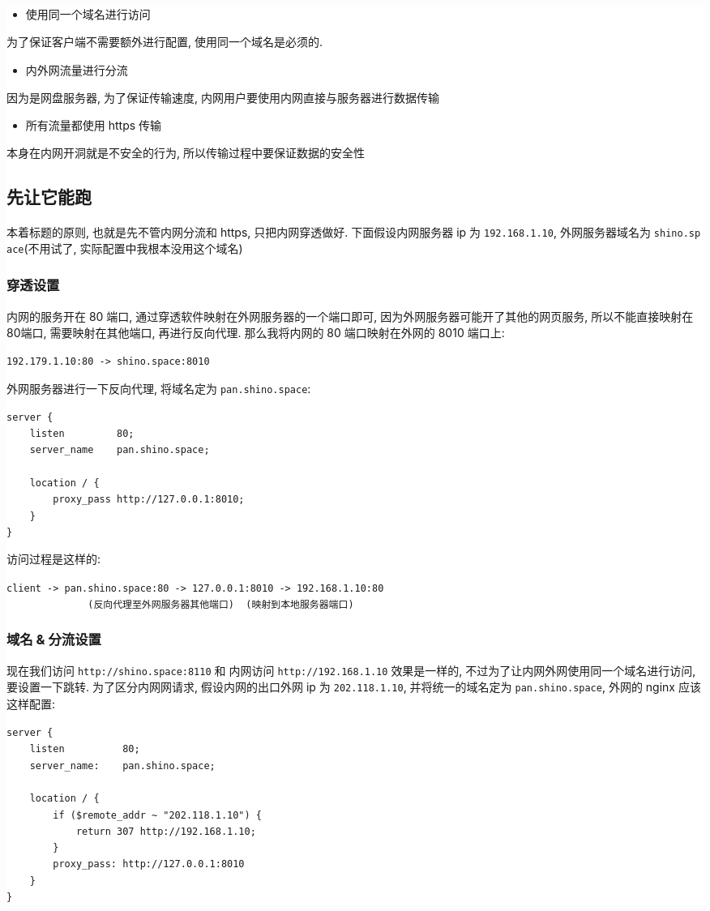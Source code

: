 - 使用同一个域名进行访问

为了保证客户端不需要额外进行配置, 使用同一个域名是必须的.

- 内外网流量进行分流

因为是网盘服务器, 为了保证传输速度, 内网用户要使用内网直接与服务器进行数据传输

- 所有流量都使用 https 传输

本身在内网开洞就是不安全的行为, 所以传输过程中要保证数据的安全性

## 先让它能跑

本着标题的原则, 也就是先不管内网分流和 https, 只把内网穿透做好. 下面假设内网服务器 ip 为 `192.168.1.10`, 外网服务器域名为 `shino.space`(不用试了, 实际配置中我根本没用这个域名)

### 穿透设置

内网的服务开在 80 端口, 通过穿透软件映射在外网服务器的一个端口即可, 因为外网服务器可能开了其他的网页服务, 所以不能直接映射在80端口, 需要映射在其他端口, 再进行反向代理. 那么我将内网的 80 端口映射在外网的 8010 端口上:

~~~ text
192.179.1.10:80 -> shino.space:8010
~~~

外网服务器进行一下反向代理, 将域名定为 `pan.shino.space`:

~~~ text
server {
    listen         80;
    server_name    pan.shino.space;

    location / {
        proxy_pass http://127.0.0.1:8010;
    }
}
~~~

访问过程是这样的:

~~~ text
client -> pan.shino.space:80 -> 127.0.0.1:8010 -> 192.168.1.10:80 
              (反向代理至外网服务器其他端口)  (映射到本地服务器端口)
~~~

### 域名 & 分流设置

现在我们访问 `http://shino.space:8110` 和 内网访问 `http://192.168.1.10` 效果是一样的, 不过为了让内网外网使用同一个域名进行访问, 要设置一下跳转. 为了区分内网网请求, 假设内网的出口外网 ip 为 `202.118.1.10`, 并将统一的域名定为 `pan.shino.space`, 外网的 nginx 应该这样配置:

~~~ text
server {
    listen          80;
    server_name:    pan.shino.space;

    location / {
        if ($remote_addr ~ "202.118.1.10") {
            return 307 http://192.168.1.10;
        }
        proxy_pass: http://127.0.0.1:8010
    }
}
~~~
